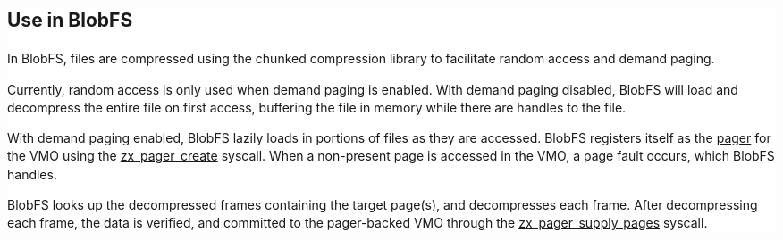 ## Use in BlobFS

In BlobFS, files are compressed using the chunked compression library to
facilitate random access and demand paging.

Currently, random access is only used when demand paging is enabled. With demand
paging disabled, BlobFS will load and decompress the entire file on first
access, buffering the file in memory while there are handles to the file.

With demand paging enabled, BlobFS lazily loads in portions of files as they are
accessed. BlobFS registers itself as the
[pager](/docs/reference/kernel_objects/pager.md) for the VMO using the
[zx_pager_create](/reference/syscalls/pager_create.md) syscall. When a
non-present page is accessed in the VMO, a page fault occurs, which BlobFS
handles.

BlobFS looks up the decompressed frames containing the target page(s), and
decompresses each frame. After decompressing each frame, the data is verified,
and committed to the pager-backed VMO through the
[zx_pager_supply_pages](/reference/syscalls/pager_supply_pages.md) syscall.
